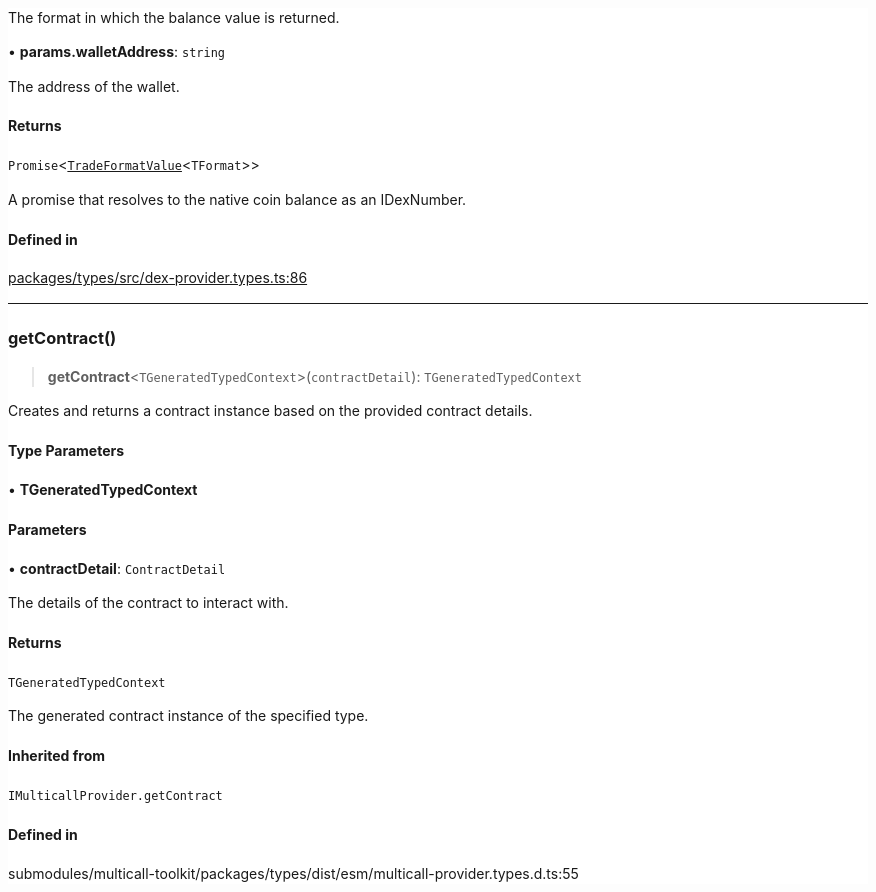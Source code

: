 The format in which the balance value is returned.

• **params.walletAddress**: `string`

The address of the wallet.

#### Returns

`Promise`\<[`TradeFormatValue`](../type-aliases/TradeFormatValue.md)\<`TFormat`\>\>

A promise that resolves to the native coin balance as an IDexNumber.

#### Defined in

[packages/types/src/dex-provider.types.ts:86](https://github.com/niZmosis/dex-toolkit/blob/3d8b41b44787b30fbea5de3ab4737662ffb61bc8/packages/types/src/dex-provider.types.ts#L86)

***

### getContract()

> **getContract**\<`TGeneratedTypedContext`\>(`contractDetail`): `TGeneratedTypedContext`

Creates and returns a contract instance based on the provided contract details.

#### Type Parameters

• **TGeneratedTypedContext**

#### Parameters

• **contractDetail**: `ContractDetail`

The details of the contract to interact with.

#### Returns

`TGeneratedTypedContext`

The generated contract instance of the specified type.

#### Inherited from

`IMulticallProvider.getContract`

#### Defined in

submodules/multicall-toolkit/packages/types/dist/esm/multicall-provider.types.d.ts:55
